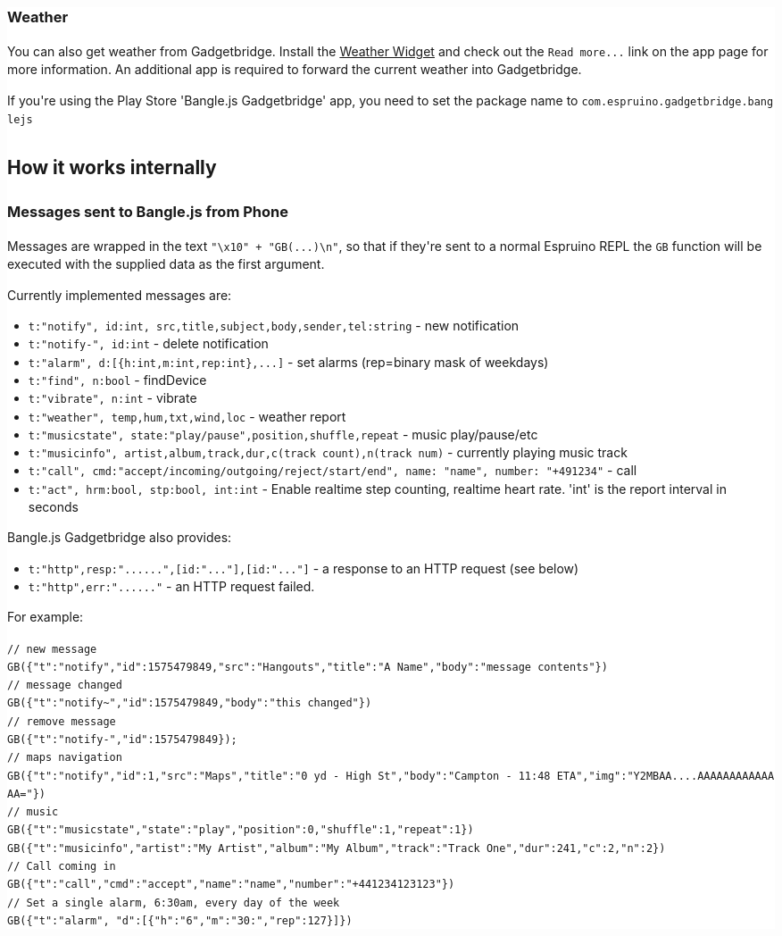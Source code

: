 
### Weather

You can also get weather from Gadgetbridge. Install the [Weather Widget](https://banglejs.com/apps/#weather) and check out the `Read more...` link on the app page for more information. An additional app is required to forward the current weather into Gadgetbridge.

If you're using the Play Store 'Bangle.js Gadgetbridge' app, you need to set the package name to `com.espruino.gadgetbridge.banglejs`


How it works internally
--------------------------

### Messages sent to Bangle.js from Phone

Messages are wrapped in the text `"\x10" + "GB(...)\n"`, so that if they're
sent to a normal Espruino REPL the `GB` function will be executed with the
supplied data as the first argument.

Currently implemented messages are:

* `t:"notify", id:int, src,title,subject,body,sender,tel:string`  - new notification
* `t:"notify-", id:int`  - delete notification
* `t:"alarm", d:[{h:int,m:int,rep:int},...]`  - set alarms (rep=binary mask of weekdays)
* `t:"find", n:bool`  - findDevice
* `t:"vibrate", n:int`  - vibrate
* `t:"weather", temp,hum,txt,wind,loc`  - weather report
* `t:"musicstate", state:"play/pause",position,shuffle,repeat` - music play/pause/etc
* `t:"musicinfo", artist,album,track,dur,c(track count),n(track num)` - currently playing music track
* `t:"call", cmd:"accept/incoming/outgoing/reject/start/end", name: "name", number: "+491234"` - call
* `t:"act", hrm:bool, stp:bool, int:int`  - Enable realtime step counting, realtime heart rate. 'int' is the report interval in seconds

Bangle.js Gadgetbridge also provides:

* `t:"http",resp:"......",[id:"..."],[id:"..."]` - a response to an HTTP request (see below)
* `t:"http",err:"......"` - an HTTP request failed.

For example:

```
// new message
GB({"t":"notify","id":1575479849,"src":"Hangouts","title":"A Name","body":"message contents"})
// message changed
GB({"t":"notify~","id":1575479849,"body":"this changed"})
// remove message
GB({"t":"notify-","id":1575479849}); 
// maps navigation
GB({"t":"notify","id":1,"src":"Maps","title":"0 yd - High St","body":"Campton - 11:48 ETA","img":"Y2MBAA....AAAAAAAAAAAAAA="})
// music
GB({"t":"musicstate","state":"play","position":0,"shuffle":1,"repeat":1})
GB({"t":"musicinfo","artist":"My Artist","album":"My Album","track":"Track One","dur":241,"c":2,"n":2})
// Call coming in 
GB({"t":"call","cmd":"accept","name":"name","number":"+441234123123"})
// Set a single alarm, 6:30am, every day of the week
GB({"t":"alarm", "d":[{"h":"6","m":"30:","rep":127}]})
```
